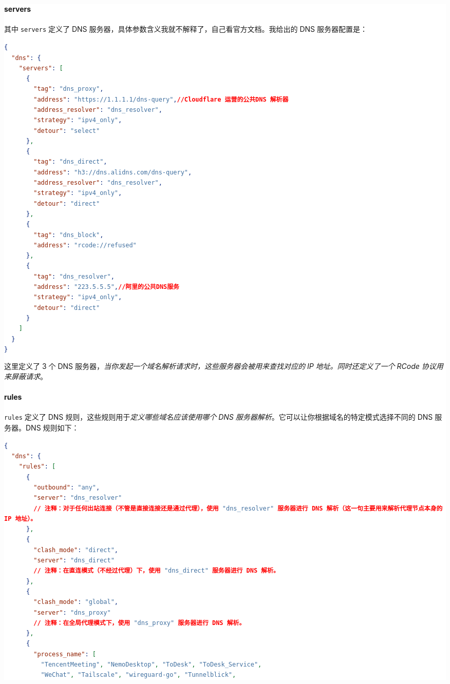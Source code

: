 #### servers

其中 `servers` 定义了 DNS 服务器，具体参数含义我就不解释了，自己看官方文档。我给出的 DNS 服务器配置是：

```json
{
  "dns": {
    "servers": [
      {
        "tag": "dns_proxy",
        "address": "https://1.1.1.1/dns-query",//Cloudflare 运营的公共DNS 解析器
        "address_resolver": "dns_resolver",
        "strategy": "ipv4_only",
        "detour": "select"
      },
      {
        "tag": "dns_direct",
        "address": "h3://dns.alidns.com/dns-query",
        "address_resolver": "dns_resolver",
        "strategy": "ipv4_only",
        "detour": "direct"
      },
      {
        "tag": "dns_block",
        "address": "rcode://refused"
      },
      {
        "tag": "dns_resolver",
        "address": "223.5.5.5",//阿里的公共DNS服务
        "strategy": "ipv4_only",
        "detour": "direct"
      }
    ]
  }
}
```

这里定义了 3 个 DNS 服务器，*当你发起一个域名解析请求时，这些服务器会被用来查找对应的 IP 地址。同时还定义了一个 RCode 协议用来屏蔽请求*。

#### rules

`rules` 定义了 DNS 规则，这些规则用于*定义哪些域名应该使用哪个 DNS 服务器解析*。它可以让你根据域名的特定模式选择不同的 DNS 服务器。DNS 规则如下：

```json
{
  "dns": {
    "rules": [
      {
        "outbound": "any",
        "server": "dns_resolver"
        // 注释：对于任何出站连接（不管是直接连接还是通过代理），使用 "dns_resolver" 服务器进行 DNS 解析（这一句主要用来解析代理节点本身的 IP 地址）。
      },
      {
        "clash_mode": "direct",
        "server": "dns_direct"
        // 注释：在直连模式（不经过代理）下，使用 "dns_direct" 服务器进行 DNS 解析。
      },
      {
        "clash_mode": "global",
        "server": "dns_proxy"
        // 注释：在全局代理模式下，使用 "dns_proxy" 服务器进行 DNS 解析。
      },
      {
        "process_name": [
          "TencentMeeting", "NemoDesktop", "ToDesk", "ToDesk_Service",
          "WeChat", "Tailscale", "wireguard-go", "Tunnelblick",
```